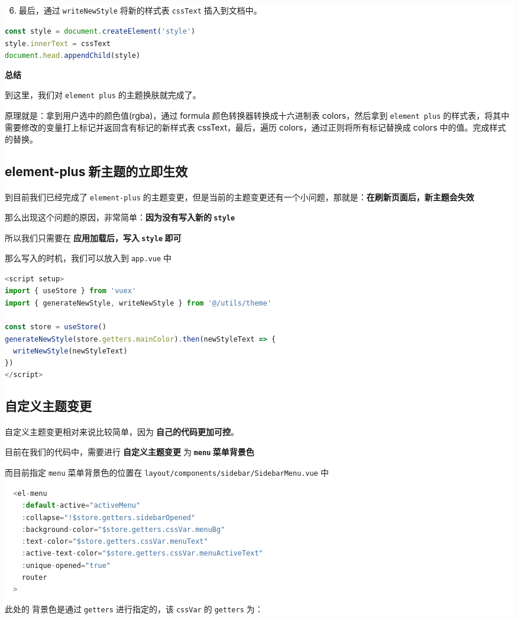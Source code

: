 6. 最后，通过 `writeNewStyle` 将新的样式表 `cssText` 插入到文档中。
  ```js
  const style = document.createElement('style')
  style.innerText = cssText
  document.head.appendChild(style)
  ```

**总结**

到这里，我们对 `element plus` 的主题换肤就完成了。

原理就是：拿到用户选中的颜色值(rgba)，通过 formula 颜色转换器转换成十六进制表 colors，然后拿到 `element plus` 的样式表，将其中需要修改的变量打上标记并返回含有标记的新样式表 cssText，最后，遍历 colors，通过正则将所有标记替换成 colors 中的值。完成样式的替换。

## element-plus 新主题的立即生效

到目前我们已经完成了 `element-plus` 的主题变更，但是当前的主题变更还有一个小问题，那就是：**在刷新页面后，新主题会失效**

那么出现这个问题的原因，非常简单：**因为没有写入新的 `style`**

所以我们只需要在 **应用加载后，写入 `style` 即可**

那么写入的时机，我们可以放入到 `app.vue` 中

```js
<script setup>
import { useStore } from 'vuex'
import { generateNewStyle, writeNewStyle } from '@/utils/theme'

const store = useStore()
generateNewStyle(store.getters.mainColor).then(newStyleText => {
  writeNewStyle(newStyleText)
})
</script>
```

## 自定义主题变更

自定义主题变更相对来说比较简单，因为 **自己的代码更加可控**。

目前在我们的代码中，需要进行 **自定义主题变更** 为  **`menu` 菜单背景色**

而目前指定 `menu` 菜单背景色的位置在 `layout/components/sidebar/SidebarMenu.vue` 中

```js
  <el-menu
    :default-active="activeMenu"
    :collapse="!$store.getters.sidebarOpened"
    :background-color="$store.getters.cssVar.menuBg"
    :text-color="$store.getters.cssVar.menuText"
    :active-text-color="$store.getters.cssVar.menuActiveText"
    :unique-opened="true"
    router
  >
```

此处的 背景色是通过 `getters` 进行指定的，该 `cssVar` 的 `getters` 为：
